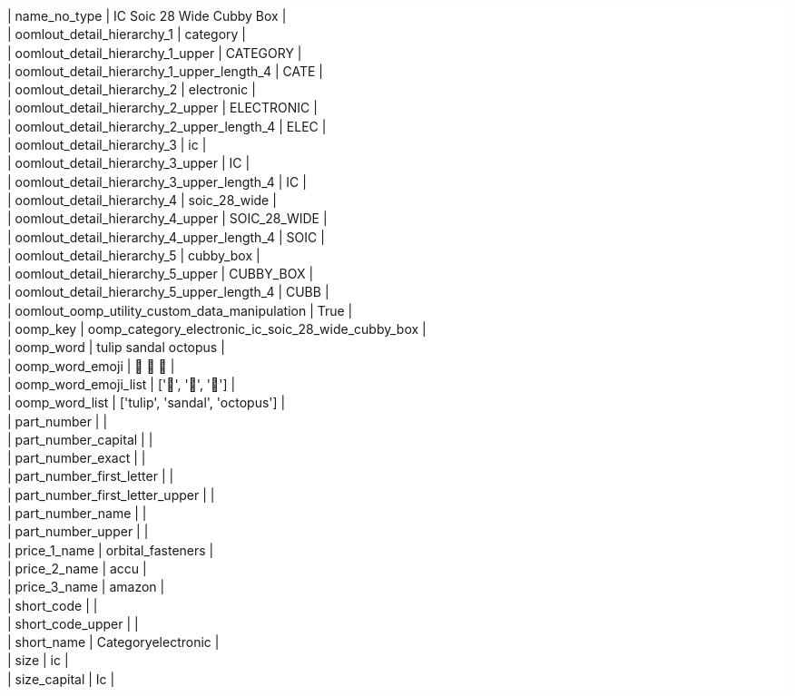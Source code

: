 | name_no_type | IC Soic 28 Wide Cubby Box |  
| oomlout_detail_hierarchy_1 | category |  
| oomlout_detail_hierarchy_1_upper | CATEGORY |  
| oomlout_detail_hierarchy_1_upper_length_4 | CATE |  
| oomlout_detail_hierarchy_2 | electronic |  
| oomlout_detail_hierarchy_2_upper | ELECTRONIC |  
| oomlout_detail_hierarchy_2_upper_length_4 | ELEC |  
| oomlout_detail_hierarchy_3 | ic |  
| oomlout_detail_hierarchy_3_upper | IC |  
| oomlout_detail_hierarchy_3_upper_length_4 | IC |  
| oomlout_detail_hierarchy_4 | soic_28_wide |  
| oomlout_detail_hierarchy_4_upper | SOIC_28_WIDE |  
| oomlout_detail_hierarchy_4_upper_length_4 | SOIC |  
| oomlout_detail_hierarchy_5 | cubby_box |  
| oomlout_detail_hierarchy_5_upper | CUBBY_BOX |  
| oomlout_detail_hierarchy_5_upper_length_4 | CUBB |  
| oomlout_oomp_utility_custom_data_manipulation | True |  
| oomp_key | oomp_category_electronic_ic_soic_28_wide_cubby_box |  
| oomp_word | tulip sandal octopus |  
| oomp_word_emoji | :tulip: :sandal: :octopus: |  
| oomp_word_emoji_list | [':tulip:', ':sandal:', ':octopus:'] |  
| oomp_word_list | ['tulip', 'sandal', 'octopus'] |  
| part_number |  |  
| part_number_capital |  |  
| part_number_exact |  |  
| part_number_first_letter |  |  
| part_number_first_letter_upper |  |  
| part_number_name |  |  
| part_number_upper |  |  
| price_1_name | orbital_fasteners |  
| price_2_name | accu |  
| price_3_name | amazon |  
| short_code |  |  
| short_code_upper |  |  
| short_name | Categoryelectronic |  
| size | ic |  
| size_capital | Ic |  